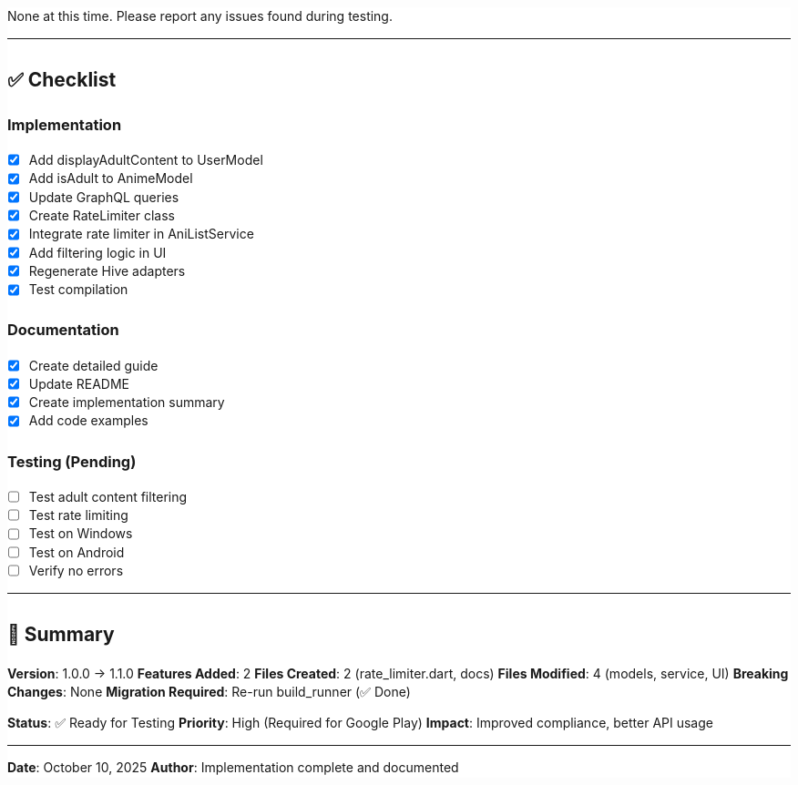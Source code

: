 None at this time. Please report any issues found during testing.

---

## ✅ Checklist

### Implementation
- [x] Add displayAdultContent to UserModel
- [x] Add isAdult to AnimeModel
- [x] Update GraphQL queries
- [x] Create RateLimiter class
- [x] Integrate rate limiter in AniListService
- [x] Add filtering logic in UI
- [x] Regenerate Hive adapters
- [x] Test compilation

### Documentation
- [x] Create detailed guide
- [x] Update README
- [x] Create implementation summary
- [x] Add code examples

### Testing (Pending)
- [ ] Test adult content filtering
- [ ] Test rate limiting
- [ ] Test on Windows
- [ ] Test on Android
- [ ] Verify no errors

---

## 🎊 Summary

**Version**: 1.0.0 → 1.1.0
**Features Added**: 2
**Files Created**: 2 (rate_limiter.dart, docs)
**Files Modified**: 4 (models, service, UI)
**Breaking Changes**: None
**Migration Required**: Re-run build_runner (✅ Done)

**Status**: ✅ Ready for Testing
**Priority**: High (Required for Google Play)
**Impact**: Improved compliance, better API usage

---

**Date**: October 10, 2025
**Author**: Implementation complete and documented
